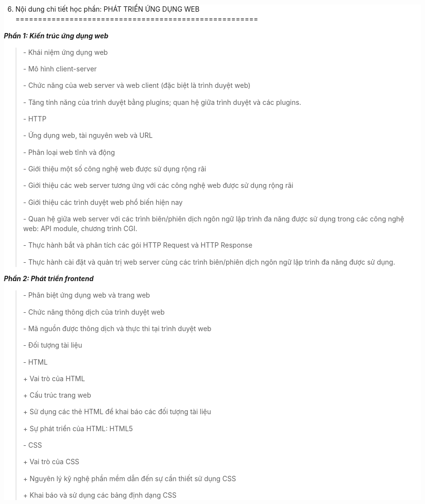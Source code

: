 6. Nội dung chi tiết học phần: PHÁT TRIỂN ỨNG DỤNG WEB
======================================================

***Phần 1: Kiến trúc ứng dụng web***

> \- Khái niệm ứng dụng web
>
> \- Mô hình client-server
>
> \- Chức năng của web server và web client (đặc biệt là trình duyệt
> web)
>
> \- Tăng tính năng của trình duyệt bằng plugins; quan hệ giữa trình
> duyệt và các plugins.
>
> \- HTTP
>
> \- Ứng dụng web, tài nguyên web và URL
>
> \- Phân loại web tĩnh và động
>
> \- Giới thiệu một số công nghệ web được sử dụng rộng rãi
>
> \- Giới thiệu các web server tương ứng với các công nghệ web được sử
> dụng rộng rãi
>
> \- Giới thiệu các trình duyệt web phổ biến hiện nay
>
> \- Quan hệ giữa web server với các trình biên/phiên dịch ngôn ngữ lập
> trình đa năng được sử dụng trong các công nghệ web: API module, chương
> trình CGI.
>
> \- Thực hành bắt và phân tích các gói HTTP Request và HTTP Response
>
> \- Thực hành cài đặt và quản trị web server cùng các trình biên/phiên
> dịch ngôn ngữ lập trình đa năng được sử dụng.

***Phần 2: Phát triển frontend***

> \- Phân biệt ứng dụng web và trang web
>
> \- Chức năng thông dịch của trình duyệt web
>
> \- Mã nguồn được thông dịch và thực thi tại trình duyệt web
>
> \- Đối tượng tài liệu
>
> \- HTML
>
> \+ Vai trò của HTML
>
> \+ Cấu trúc trang web
>
> \+ Sử dụng các thẻ HTML để khai báo các đối tượng tài liệu
>
> \+ Sự phát triển của HTML: HTML5
>
> \- CSS
>
> \+ Vai trò của CSS
>
> \+ Nguyên lý kỹ nghệ phần mềm dẫn đến sự cần thiết sử dụng CSS
>
> \+ Khai báo và sử dụng các bảng định dạng CSS
>